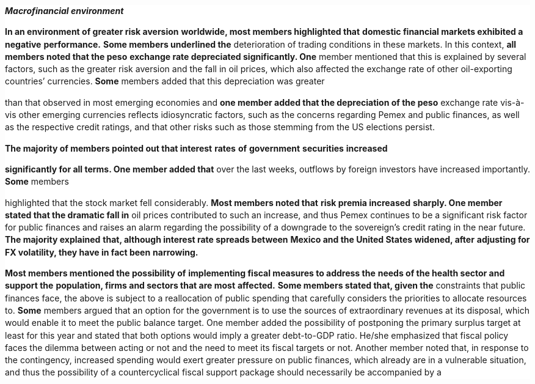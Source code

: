 **_Macrofinancial environment_**

**In an environment of greater risk aversion**
**worldwide, most members highlighted that**
**domestic financial markets exhibited a negative**
**performance.** **Some members underlined the**
deterioration of trading conditions in these markets.
In this context, **all** **members noted that the peso**
**exchange rate depreciated significantly. One**
member mentioned that this is explained by several
factors, such as the greater risk aversion and the fall
in oil prices, which also affected the exchange rate of
other oil-exporting countries’ currencies. **Some**
members added that this depreciation was greater


than that observed in most emerging economies and
**one member added that the depreciation of the peso**
exchange rate vis-à-vis other emerging currencies
reflects idiosyncratic factors, such as the concerns
regarding Pemex and public finances, as well as the
respective credit ratings, and that other risks such as
those stemming from the US elections persist.

**The majority of members pointed out that interest**
**rates** **of** **government** **securities** **increased**

**significantly for all terms. One member added that**
over the last weeks, outflows by foreign investors
have increased importantly. **Some** members

highlighted that the stock market fell considerably.
**Most members noted that** **risk premia increased**
**sharply. One member stated that the dramatic fall in**
oil prices contributed to such an increase, and thus
Pemex continues to be a significant risk factor for
public finances and raises an alarm regarding the
possibility of a downgrade to the sovereign’s credit
rating in the near future. **The majority explained**
**that, although interest rate spreads between**
**Mexico and the United States widened, after**
**adjusting for FX volatility, they have in fact been**
**narrowing.**

**Most members mentioned the possibility of**
**implementing fiscal measures to address the**
**needs of the health sector and support the**
**population, firms and sectors that are most**
**affected.** **Some members stated that, given the**
constraints that public finances face, the above is
subject to a reallocation of public spending that
carefully considers the priorities to allocate resources
to. **Some** members argued that an option for the
government is to use the sources of extraordinary
revenues at its disposal, which would enable it to
meet the public balance target. One member added
the possibility of postponing the primary surplus
target at least for this year and stated that both
options would imply a greater debt-to-GDP ratio.
He/she emphasized that fiscal policy faces the
dilemma between acting or not and the need to meet
its fiscal targets or not. Another member noted that,
in response to the contingency, increased spending
would exert greater pressure on public finances,
which already are in a vulnerable situation, and thus
the possibility of a countercyclical fiscal support
package should necessarily be accompanied by a